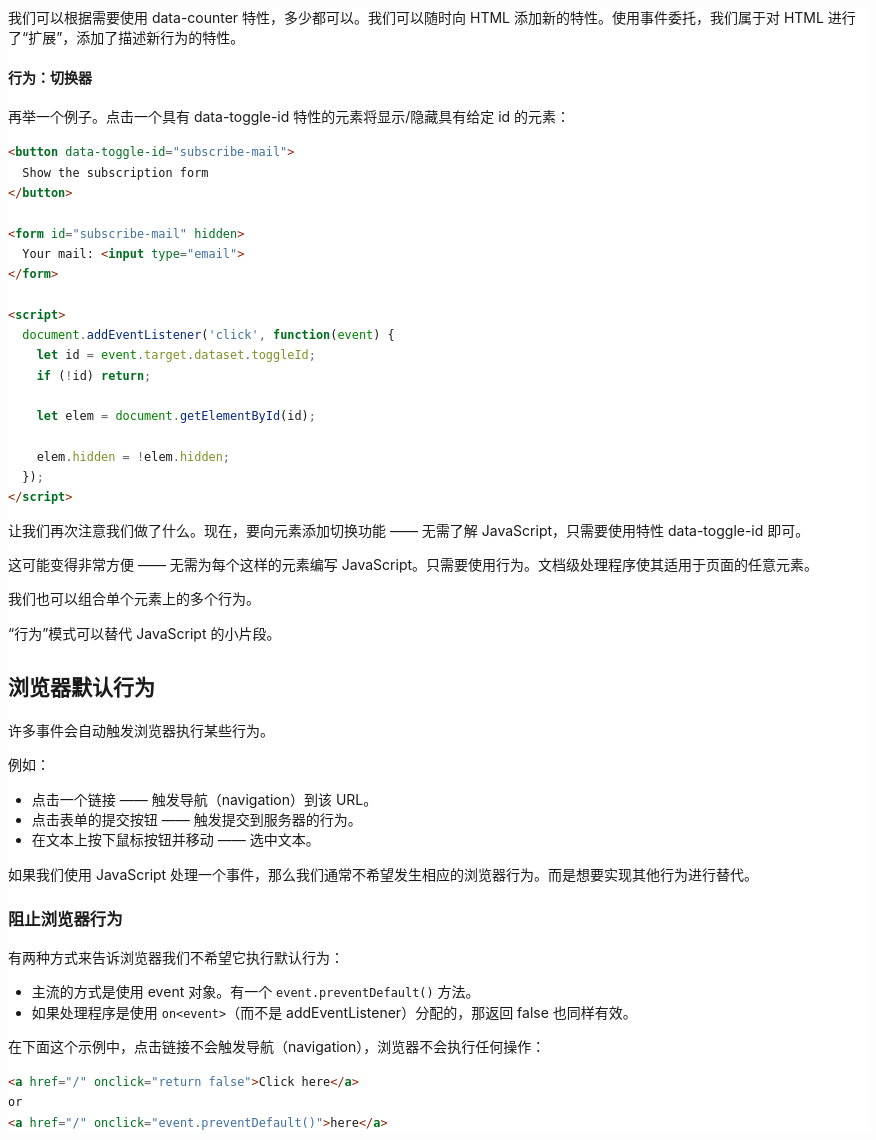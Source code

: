 我们可以根据需要使用 data-counter 特性，多少都可以。我们可以随时向 HTML 添加新的特性。使用事件委托，我们属于对 HTML 进行了“扩展”，添加了描述新行为的特性。

#### 行为：切换器

再举一个例子。点击一个具有 data-toggle-id 特性的元素将显示/隐藏具有给定 id 的元素：

``` html
<button data-toggle-id="subscribe-mail">
  Show the subscription form
</button>

<form id="subscribe-mail" hidden>
  Your mail: <input type="email">
</form>

<script>
  document.addEventListener('click', function(event) {
    let id = event.target.dataset.toggleId;
    if (!id) return;

    let elem = document.getElementById(id);

    elem.hidden = !elem.hidden;
  });
</script>
```

让我们再次注意我们做了什么。现在，要向元素添加切换功能 —— 无需了解 JavaScript，只需要使用特性 data-toggle-id 即可。

这可能变得非常方便 —— 无需为每个这样的元素编写 JavaScript。只需要使用行为。文档级处理程序使其适用于页面的任意元素。

我们也可以组合单个元素上的多个行为。

“行为”模式可以替代 JavaScript 的小片段。

## 浏览器默认行为

许多事件会自动触发浏览器执行某些行为。

例如：

- 点击一个链接 —— 触发导航（navigation）到该 URL。
- 点击表单的提交按钮 —— 触发提交到服务器的行为。
- 在文本上按下鼠标按钮并移动 —— 选中文本。

如果我们使用 JavaScript 处理一个事件，那么我们通常不希望发生相应的浏览器行为。而是想要实现其他行为进行替代。

### 阻止浏览器行为

有两种方式来告诉浏览器我们不希望它执行默认行为：

- 主流的方式是使用 event 对象。有一个 `event.preventDefault()` 方法。
- 如果处理程序是使用 `on<event>`（而不是 addEventListener）分配的，那返回 false 也同样有效。

在下面这个示例中，点击链接不会触发导航（navigation），浏览器不会执行任何操作：

``` html
<a href="/" onclick="return false">Click here</a>
or
<a href="/" onclick="event.preventDefault()">here</a>
```

